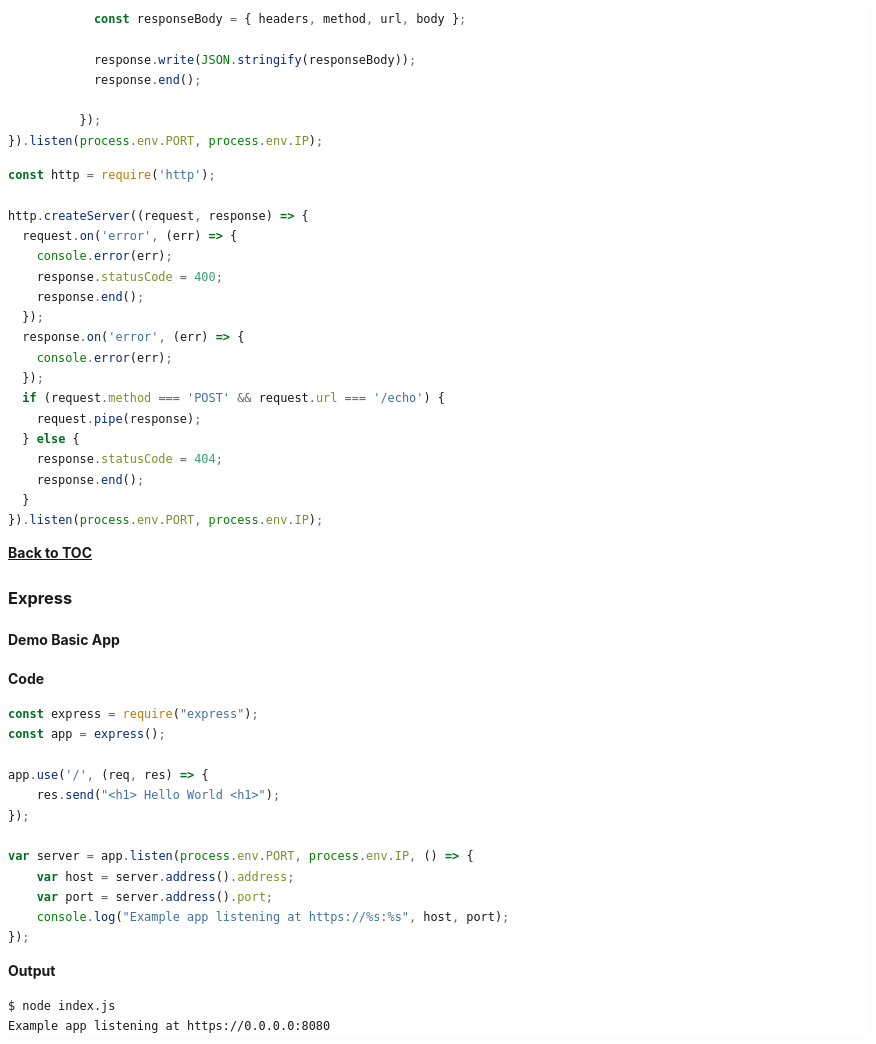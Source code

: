 ```js
            const responseBody = { headers, method, url, body };
        
            response.write(JSON.stringify(responseBody));
            response.end();
        
          });
}).listen(process.env.PORT, process.env.IP);
```
```js
const http = require('http');

http.createServer((request, response) => {
  request.on('error', (err) => {
    console.error(err);
    response.statusCode = 400;
    response.end();
  });
  response.on('error', (err) => {
    console.error(err);
  });
  if (request.method === 'POST' && request.url === '/echo') {
    request.pipe(response);
  } else {
    response.statusCode = 404;
    response.end();
  }
}).listen(process.env.PORT, process.env.IP);
```

**[Back to TOC](#table-of-contents)**

### Express
#### Demo Basic App
**Code**
```js
const express = require("express");
const app = express();

app.use('/', (req, res) => {
    res.send("<h1> Hello World <h1>");
});

var server = app.listen(process.env.PORT, process.env.IP, () => {
    var host = server.address().address;
    var port = server.address().port;
    console.log("Example app listening at https://%s:%s", host, port);
});
```
**Output**
```console
$ node index.js 
Example app listening at https://0.0.0.0:8080
```
<p align="center">